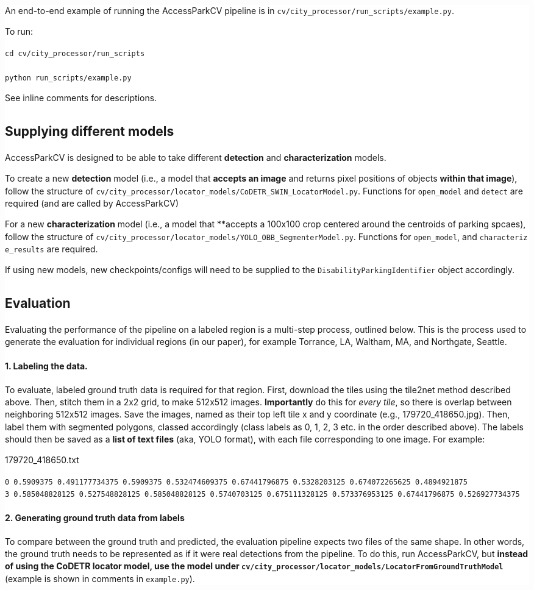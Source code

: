 An end-to-end example of running the AccessParkCV pipeline is in `cv/city_processor/run_scripts/example.py`.

To run:

```
cd cv/city_processor/run_scripts

python run_scripts/example.py
```

See inline comments for descriptions.

## Supplying different models

AccessParkCV is designed to be able to take different **detection** and **characterization** models. 

To create a new **detection** model (i.e., a model that **accepts an image** and returns pixel positions of objects **within that image**), follow the structure of `cv/city_processor/locator_models/CoDETR_SWIN_LocatorModel.py`. Functions for `open_model` and `detect` are required (and are called by AccessParkCV)

For a new **characterization** model (i.e., a model that **accepts a 100x100 crop centered around the centroids of parking spcaes), follow the structure of `cv/city_processor/locator_models/YOLO_OBB_SegmenterModel.py`. Functions for `open_model`, and `characterize_results` are required. 

If using new models, new checkpoints/configs will need to be supplied to the `DisabilityParkingIdentifier` object accordingly.

## Evaluation

Evaluating the performance of the pipeline on a labeled region is a multi-step process, outlined below. This is the process used to generate the evaluation for individual regions (in our paper), for example Torrance, LA, Waltham, MA, and Northgate, Seattle.

#### 1. Labeling the data.

To evaluate, labeled ground truth data is required for that region. First, download the tiles using the tile2net method described above. Then, stitch them in a 2x2 grid, to make 512x512 images. **Importantly** do this for _every tile_, so there is overlap between neighboring 512x512 images. Save the images, named as their top left tile x and y coordinate (e.g., 179720_418650.jpg). Then, label them with segmented polygons, classed accordingly (class labels as 0, 1, 2, 3 etc. in the order described above). The labels should then be saved as a **list of text files** (aka, YOLO format), with each file corresponding to one image. For example:

179720_418650.txt
```
0 0.5909375 0.491177734375 0.5909375 0.532474609375 0.67441796875 0.5328203125 0.674072265625 0.4894921875
3 0.585048828125 0.527548828125 0.585048828125 0.5740703125 0.675111328125 0.573376953125 0.67441796875 0.526927734375
```

#### 2. Generating ground truth data from labels
To compare between the ground truth and predicted, the evaluation pipeline expects two files of the same shape. In other words, the ground truth needs to be represented as if it were real detections from the pipeline. To do this, run AccessParkCV, but **instead of using the CoDETR locator model, use the model under `cv/city_processor/locator_models/LocatorFromGroundTruthModel`** (example is shown in comments in `example.py`). 
